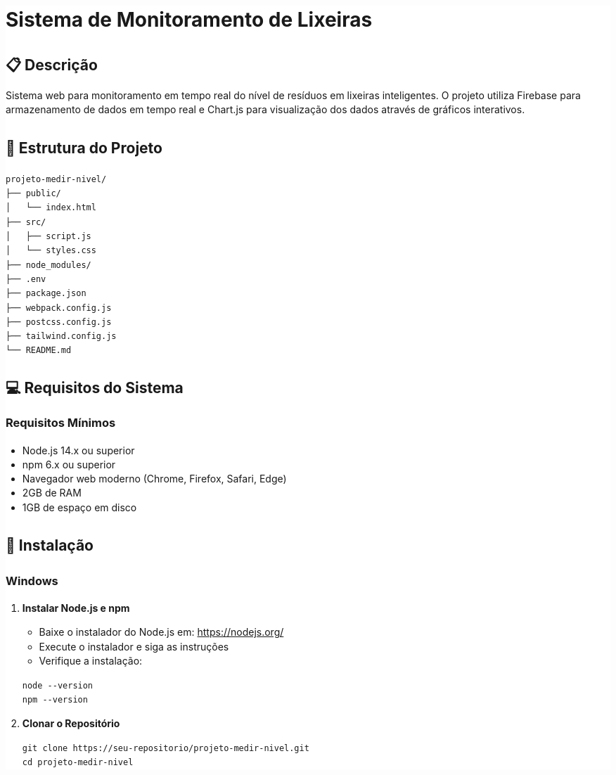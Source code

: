 # Sistema de Monitoramento de Lixeiras

## 📋 Descrição
Sistema web para monitoramento em tempo real do nível de resíduos em lixeiras inteligentes. O projeto utiliza Firebase para armazenamento de dados em tempo real e Chart.js para visualização dos dados através de gráficos interativos.

## 🚀 Estrutura do Projeto

```
projeto-medir-nivel/
├── public/
│   └── index.html
├── src/
│   ├── script.js
│   └── styles.css
├── node_modules/
├── .env
├── package.json
├── webpack.config.js
├── postcss.config.js
├── tailwind.config.js
└── README.md
```

## 💻 Requisitos do Sistema

### Requisitos Mínimos
- Node.js 14.x ou superior
- npm 6.x ou superior
- Navegador web moderno (Chrome, Firefox, Safari, Edge)
- 2GB de RAM
- 1GB de espaço em disco

## 🔧 Instalação

### Windows

1. **Instalar Node.js e npm**
   - Baixe o instalador do Node.js em: https://nodejs.org/
   - Execute o instalador e siga as instruções
   - Verifique a instalação:
   ```batch
   node --version
   npm --version
   ```

2. **Clonar o Repositório**
   ```batch
   git clone https://seu-repositorio/projeto-medir-nivel.git
   cd projeto-medir-nivel
   ```
